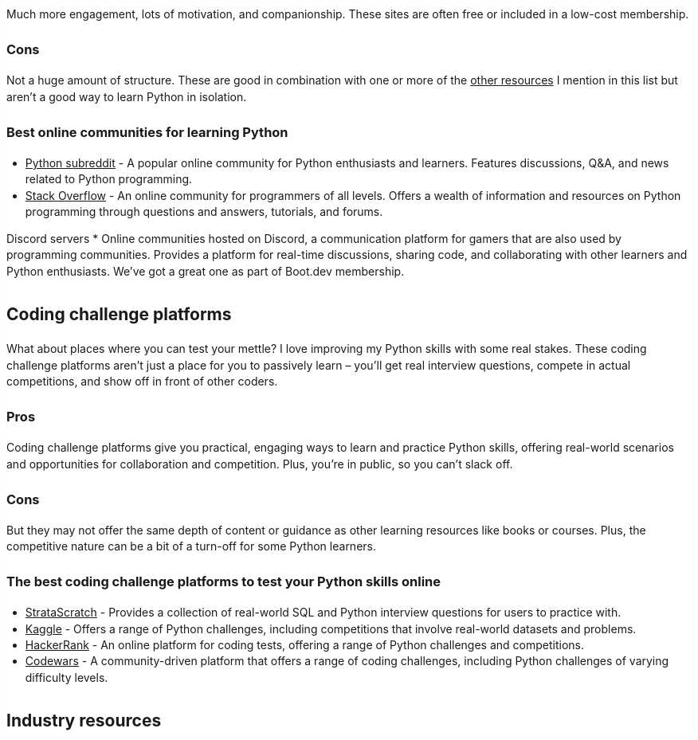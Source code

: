 Much more engagement, lots of motivation, and companionship. These sites are often free or included in a low-cost membership.

### Cons

Not a huge amount of structure. These are good in combination with one or more of the [other resources](/python/best-python-resources/) I mention in this list but aren’t a good way to learn Python in isolation.

### Best online communities for learning Python

* [Python subreddit](https://www.reddit.com/r/Python/) - A popular online community for Python enthusiasts and learners. Features discussions, Q&A, and news related to Python programming.
* [Stack Overflow](https://stackoverflow.com/) - An online community for programmers of all levels. Offers a wealth of information and resources on Python programming through questions and answers, tutorials, and forums.

Discord servers * Online communities hosted on Discord, a communication platform for gamers that are also used by programming communities. Provides a platform for real-time discussions, sharing code, and collaborating with other learners and Python enthusiasts. We’ve got a great one as part of Boot.dev membership.

## Coding challenge platforms

What about places where you can test your mettle? I love improving my Python skills with some real stakes. These coding challenge platforms aren’t just a place for you to passively learn – you’ll get real interview questions, compete in actual competitions, and show off in front of other coders.

### Pros

Coding challenge platforms give you practical, engaging ways to learn and practice Python skills, offering real-world scenarios and opportunities for collaboration and competition. Plus, you’re in public, so you can’t slack off.

### Cons

But they may not offer the same depth of content or guidance as other learning resources like books or courses. Plus, the competitive nature can be a bit of a turn-off for some Python learners.

### The best coding challenge platforms to test your Python skills online

* [StrataScratch](https://www.stratascratch.com/) - Provides a collection of real-world SQL and Python interview questions for users to practice with.
* [Kaggle](https://www.kaggle.com/) - Offers a range of Python challenges, including competitions that involve real-world datasets and problems.
* [HackerRank](https://www.hackerrank.com/) - An online platform for coding tests, offering a range of Python challenges and competitions.
* [Codewars](https://www.codewars.com/) - A community-driven platform that offers a range of coding challenges, including Python challenges of varying difficulty levels.

## Industry resources
